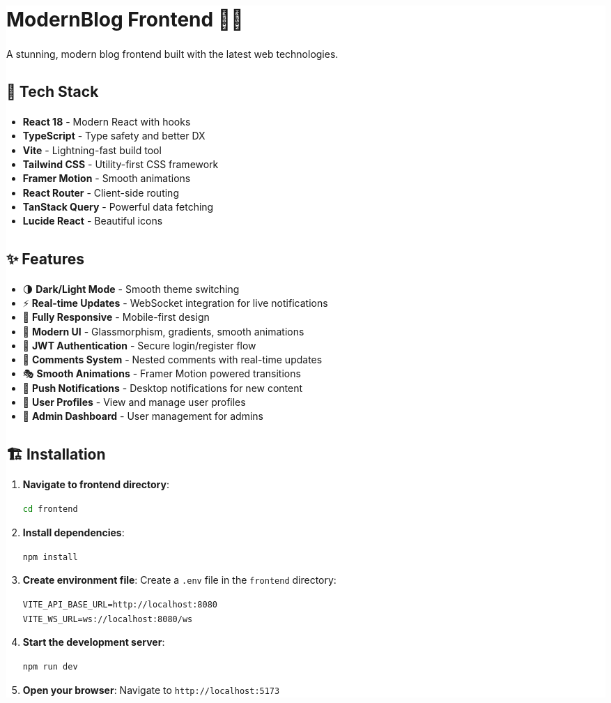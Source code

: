 # ModernBlog Frontend 🎨✨

A stunning, modern blog frontend built with the latest web technologies.

## 🚀 Tech Stack

- **React 18** - Modern React with hooks
- **TypeScript** - Type safety and better DX
- **Vite** - Lightning-fast build tool
- **Tailwind CSS** - Utility-first CSS framework
- **Framer Motion** - Smooth animations
- **React Router** - Client-side routing
- **TanStack Query** - Powerful data fetching
- **Lucide React** - Beautiful icons

## ✨ Features

- 🌗 **Dark/Light Mode** - Smooth theme switching
- ⚡ **Real-time Updates** - WebSocket integration for live notifications
- 📱 **Fully Responsive** - Mobile-first design
- 🎨 **Modern UI** - Glassmorphism, gradients, smooth animations
- 🔐 **JWT Authentication** - Secure login/register flow
- 💬 **Comments System** - Nested comments with real-time updates
- 🎭 **Smooth Animations** - Framer Motion powered transitions
- 🔔 **Push Notifications** - Desktop notifications for new content
- 👥 **User Profiles** - View and manage user profiles
- 👑 **Admin Dashboard** - User management for admins

## 🏗️ Installation

1. **Navigate to frontend directory**:
   ```bash
   cd frontend
   ```

2. **Install dependencies**:
   ```bash
   npm install
   ```

3. **Create environment file**:
   Create a `.env` file in the `frontend` directory:
   ```env
   VITE_API_BASE_URL=http://localhost:8080
   VITE_WS_URL=ws://localhost:8080/ws
   ```

4. **Start the development server**:
   ```bash
   npm run dev
   ```

5. **Open your browser**:
   Navigate to `http://localhost:5173`
